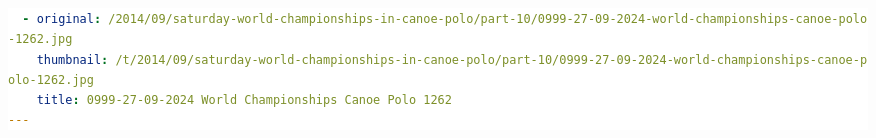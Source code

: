 ```yaml
  - original: /2014/09/saturday-world-championships-in-canoe-polo/part-10/0999-27-09-2024-world-championships-canoe-polo-1262.jpg
    thumbnail: /t/2014/09/saturday-world-championships-in-canoe-polo/part-10/0999-27-09-2024-world-championships-canoe-polo-1262.jpg
    title: 0999-27-09-2024 World Championships Canoe Polo 1262
---
```

